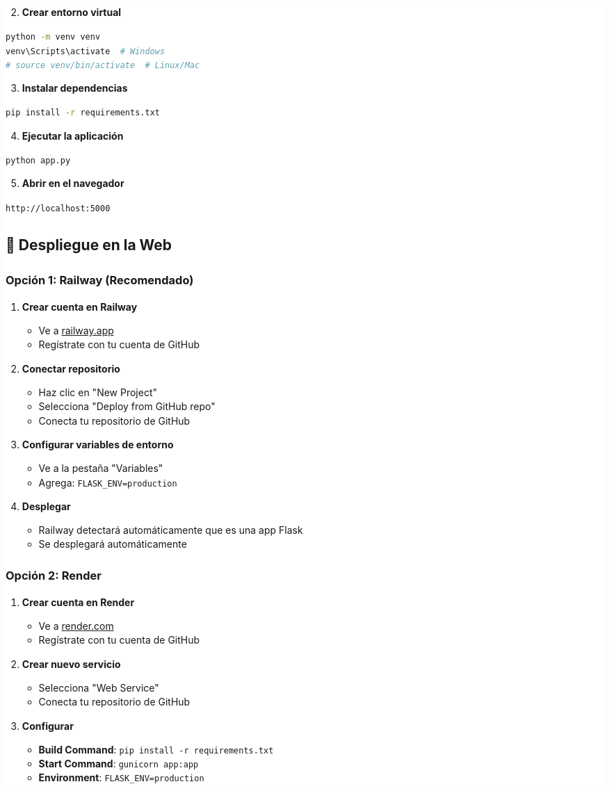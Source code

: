 2. **Crear entorno virtual**
```bash
python -m venv venv
venv\Scripts\activate  # Windows
# source venv/bin/activate  # Linux/Mac
```

3. **Instalar dependencias**
```bash
pip install -r requirements.txt
```

4. **Ejecutar la aplicación**
```bash
python app.py
```

5. **Abrir en el navegador**
```
http://localhost:5000
```

## 🚀 Despliegue en la Web

### Opción 1: Railway (Recomendado)

1. **Crear cuenta en Railway**
   - Ve a [railway.app](https://railway.app)
   - Regístrate con tu cuenta de GitHub

2. **Conectar repositorio**
   - Haz clic en "New Project"
   - Selecciona "Deploy from GitHub repo"
   - Conecta tu repositorio de GitHub

3. **Configurar variables de entorno**
   - Ve a la pestaña "Variables"
   - Agrega: `FLASK_ENV=production`

4. **Desplegar**
   - Railway detectará automáticamente que es una app Flask
   - Se desplegará automáticamente

### Opción 2: Render

1. **Crear cuenta en Render**
   - Ve a [render.com](https://render.com)
   - Regístrate con tu cuenta de GitHub

2. **Crear nuevo servicio**
   - Selecciona "Web Service"
   - Conecta tu repositorio de GitHub

3. **Configurar**
   - **Build Command**: `pip install -r requirements.txt`
   - **Start Command**: `gunicorn app:app`
   - **Environment**: `FLASK_ENV=production`
